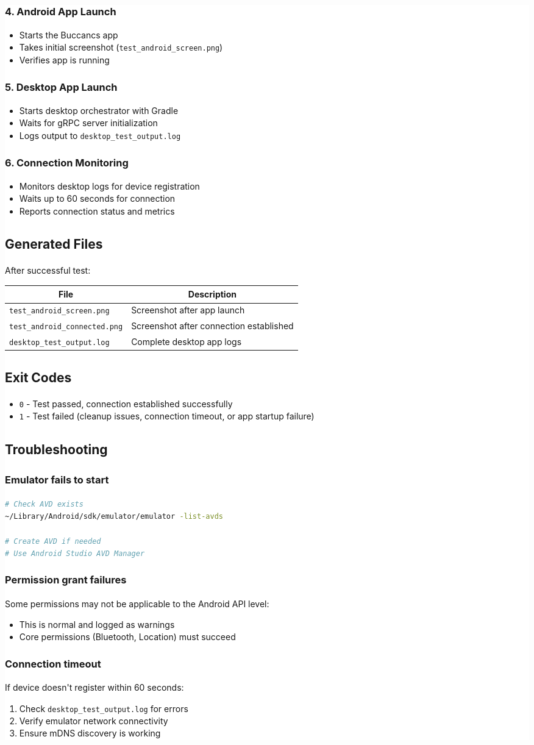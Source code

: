 ### 4. Android App Launch
- Starts the Buccancs app
- Takes initial screenshot (`test_android_screen.png`)
- Verifies app is running

### 5. Desktop App Launch
- Starts desktop orchestrator with Gradle
- Waits for gRPC server initialization
- Logs output to `desktop_test_output.log`

### 6. Connection Monitoring
- Monitors desktop logs for device registration
- Waits up to 60 seconds for connection
- Reports connection status and metrics

## Generated Files

After successful test:

| File | Description |
|------|-------------|
| `test_android_screen.png` | Screenshot after app launch |
| `test_android_connected.png` | Screenshot after connection established |
| `desktop_test_output.log` | Complete desktop app logs |

## Exit Codes

- `0` - Test passed, connection established successfully
- `1` - Test failed (cleanup issues, connection timeout, or app startup failure)

## Troubleshooting

### Emulator fails to start
```bash
# Check AVD exists
~/Library/Android/sdk/emulator/emulator -list-avds

# Create AVD if needed
# Use Android Studio AVD Manager
```

### Permission grant failures
Some permissions may not be applicable to the Android API level:
- This is normal and logged as warnings
- Core permissions (Bluetooth, Location) must succeed

### Connection timeout
If device doesn't register within 60 seconds:
1. Check `desktop_test_output.log` for errors
2. Verify emulator network connectivity
3. Ensure mDNS discovery is working
